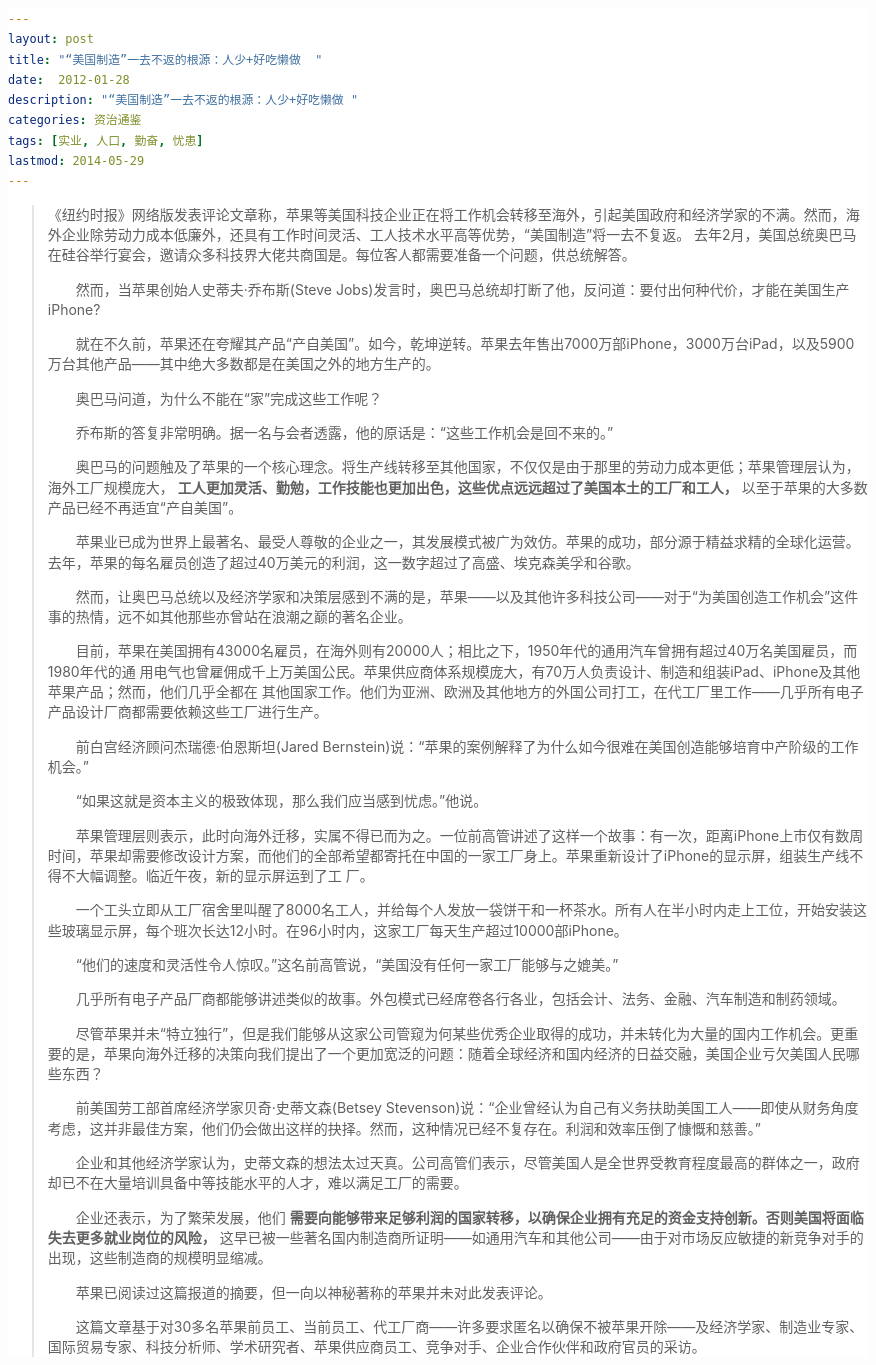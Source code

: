 ```yaml
---
layout: post
title: "“美国制造”一去不返的根源：人少+好吃懒做  "
date:  2012-01-28
description: "“美国制造”一去不返的根源：人少+好吃懒做 "
categories: 资治通鉴
tags: [实业, 人口, 勤奋, 忧患]
lastmod: 2014-05-29
---
```


> 《纽约时报》网络版发表评论文章称，苹果等美国科技企业正在将工作机会转移至海外，引起美国政府和经济学家的不满。然而，海外企业除劳动力成本低廉外，还具有工作时间灵活、工人技术水平高等优势，“美国制造”将一去不复返。 去年2月，美国总统奥巴马在硅谷举行宴会，邀请众多科技界大佬共商国是。每位客人都需要准备一个问题，供总统解答。
> 
> 　　然而，当苹果创始人史蒂夫·乔布斯(Steve Jobs)发言时，奥巴马总统却打断了他，反问道：要付出何种代价，才能在美国生产iPhone?
> 
> 　　就在不久前，苹果还在夸耀其产品“产自美国”。如今，乾坤逆转。苹果去年售出7000万部iPhone，3000万台iPad，以及5900万台其他产品——其中绝大多数都是在美国之外的地方生产的。
> 
> 　　奥巴马问道，为什么不能在“家”完成这些工作呢？
> 
> 　　乔布斯的答复非常明确。据一名与会者透露，他的原话是：“这些工作机会是回不来的。”
> 
> 　　奥巴马的问题触及了苹果的一个核心理念。将生产线转移至其他国家，不仅仅是由于那里的劳动力成本更低；苹果管理层认为，海外工厂规模庞大， **工人更加灵活、勤勉，工作技能也更加出色，这些优点远远超过了美国本土的工厂和工人，** 以至于苹果的大多数产品已经不再适宜“产自美国”。
> 
> 　　苹果业已成为世界上最著名、最受人尊敬的企业之一，其发展模式被广为效仿。苹果的成功，部分源于精益求精的全球化运营。去年，苹果的每名雇员创造了超过40万美元的利润，这一数字超过了高盛、埃克森美孚和谷歌。
> 
> 　　然而，让奥巴马总统以及经济学家和决策层感到不满的是，苹果——以及其他许多科技公司——对于“为美国创造工作机会”这件事的热情，远不如其他那些亦曾站在浪潮之巅的著名企业。
> 
> 　　目前，苹果在美国拥有43000名雇员，在海外则有20000人；相比之下，1950年代的通用汽车曾拥有超过40万名美国雇员，而1980年代的通 用电气也曾雇佣成千上万美国公民。苹果供应商体系规模庞大，有70万人负责设计、制造和组装iPad、iPhone及其他苹果产品；然而，他们几乎全都在 其他国家工作。他们为亚洲、欧洲及其他地方的外国公司打工，在代工厂里工作——几乎所有电子产品设计厂商都需要依赖这些工厂进行生产。
> 
> 　　前白宫经济顾问杰瑞德·伯恩斯坦(Jared Bernstein)说：“苹果的案例解释了为什么如今很难在美国创造能够培育中产阶级的工作机会。”
> 
> 　　“如果这就是资本主义的极致体现，那么我们应当感到忧虑。”他说。
> 
> 　　苹果管理层则表示，此时向海外迁移，实属不得已而为之。一位前高管讲述了这样一个故事：有一次，距离iPhone上市仅有数周时间，苹果却需要修改设计方案，而他们的全部希望都寄托在中国的一家工厂身上。苹果重新设计了iPhone的显示屏，组装生产线不得不大幅调整。临近午夜，新的显示屏运到了工 厂。
> 
> 　　一个工头立即从工厂宿舍里叫醒了8000名工人，并给每个人发放一袋饼干和一杯茶水。所有人在半小时内走上工位，开始安装这些玻璃显示屏，每个班次长达12小时。在96小时内，这家工厂每天生产超过10000部iPhone。
> 
> 　　“他们的速度和灵活性令人惊叹。”这名前高管说，“美国没有任何一家工厂能够与之媲美。”
> 
> 　　几乎所有电子产品厂商都能够讲述类似的故事。外包模式已经席卷各行各业，包括会计、法务、金融、汽车制造和制药领域。
> 
> 　　尽管苹果并未“特立独行”，但是我们能够从这家公司管窥为何某些优秀企业取得的成功，并未转化为大量的国内工作机会。更重要的是，苹果向海外迁移的决策向我们提出了一个更加宽泛的问题：随着全球经济和国内经济的日益交融，美国企业亏欠美国人民哪些东西？
> 
> 　　前美国劳工部首席经济学家贝奇·史蒂文森(Betsey Stevenson)说：“企业曾经认为自己有义务扶助美国工人——即使从财务角度考虑，这并非最佳方案，他们仍会做出这样的抉择。然而，这种情况已经不复存在。利润和效率压倒了慷慨和慈善。”
> 
> 　　企业和其他经济学家认为，史蒂文森的想法太过天真。公司高管们表示，尽管美国人是全世界受教育程度最高的群体之一，政府却已不在大量培训具备中等技能水平的人才，难以满足工厂的需要。
> 
> 　　企业还表示，为了繁荣发展，他们 **需要向能够带来足够利润的国家转移，以确保企业拥有充足的资金支持创新。否则美国将面临失去更多就业岗位的风险，** 这早已被一些著名国内制造商所证明——如通用汽车和其他公司——由于对市场反应敏捷的新竞争对手的出现，这些制造商的规模明显缩减。
> 
> 　　苹果已阅读过这篇报道的摘要，但一向以神秘著称的苹果并未对此发表评论。
> 
> 　　这篇文章基于对30多名苹果前员工、当前员工、代工厂商——许多要求匿名以确保不被苹果开除——及经济学家、制造业专家、国际贸易专家、科技分析师、学术研究者、苹果供应商员工、竞争对手、企业合作伙伴和政府官员的采访。